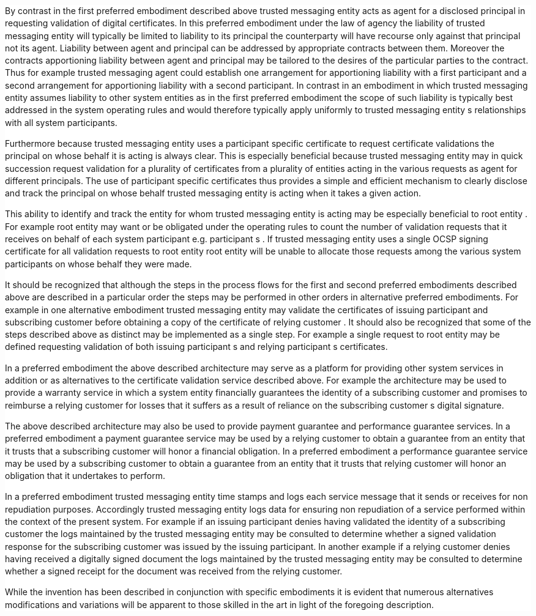 By contrast in the first preferred embodiment described above trusted messaging entity acts as agent for a disclosed principal in requesting validation of digital certificates. In this preferred embodiment under the law of agency the liability of trusted messaging entity will typically be limited to liability to its principal the counterparty will have recourse only against that principal not its agent. Liability between agent and principal can be addressed by appropriate contracts between them. Moreover the contracts apportioning liability between agent and principal may be tailored to the desires of the particular parties to the contract. Thus for example trusted messaging agent could establish one arrangement for apportioning liability with a first participant and a second arrangement for apportioning liability with a second participant. In contrast in an embodiment in which trusted messaging entity assumes liability to other system entities as in the first preferred embodiment the scope of such liability is typically best addressed in the system operating rules and would therefore typically apply uniformly to trusted messaging entity s relationships with all system participants.

Furthermore because trusted messaging entity uses a participant specific certificate to request certificate validations the principal on whose behalf it is acting is always clear. This is especially beneficial because trusted messaging entity may in quick succession request validation for a plurality of certificates from a plurality of entities acting in the various requests as agent for different principals. The use of participant specific certificates thus provides a simple and efficient mechanism to clearly disclose and track the principal on whose behalf trusted messaging entity is acting when it takes a given action.

This ability to identify and track the entity for whom trusted messaging entity is acting may be especially beneficial to root entity . For example root entity may want or be obligated under the operating rules to count the number of validation requests that it receives on behalf of each system participant e.g. participant s . If trusted messaging entity uses a single OCSP signing certificate for all validation requests to root entity root entity will be unable to allocate those requests among the various system participants on whose behalf they were made.

It should be recognized that although the steps in the process flows for the first and second preferred embodiments described above are described in a particular order the steps may be performed in other orders in alternative preferred embodiments. For example in one alternative embodiment trusted messaging entity may validate the certificates of issuing participant and subscribing customer before obtaining a copy of the certificate of relying customer . It should also be recognized that some of the steps described above as distinct may be implemented as a single step. For example a single request to root entity may be defined requesting validation of both issuing participant s and relying participant s certificates.

In a preferred embodiment the above described architecture may serve as a platform for providing other system services in addition or as alternatives to the certificate validation service described above. For example the architecture may be used to provide a warranty service in which a system entity financially guarantees the identity of a subscribing customer and promises to reimburse a relying customer for losses that it suffers as a result of reliance on the subscribing customer s digital signature.

The above described architecture may also be used to provide payment guarantee and performance guarantee services. In a preferred embodiment a payment guarantee service may be used by a relying customer to obtain a guarantee from an entity that it trusts that a subscribing customer will honor a financial obligation. In a preferred embodiment a performance guarantee service may be used by a subscribing customer to obtain a guarantee from an entity that it trusts that relying customer will honor an obligation that it undertakes to perform.

In a preferred embodiment trusted messaging entity time stamps and logs each service message that it sends or receives for non repudiation purposes. Accordingly trusted messaging entity logs data for ensuring non repudiation of a service performed within the context of the present system. For example if an issuing participant denies having validated the identity of a subscribing customer the logs maintained by the trusted messaging entity may be consulted to determine whether a signed validation response for the subscribing customer was issued by the issuing participant. In another example if a relying customer denies having received a digitally signed document the logs maintained by the trusted messaging entity may be consulted to determine whether a signed receipt for the document was received from the relying customer.

While the invention has been described in conjunction with specific embodiments it is evident that numerous alternatives modifications and variations will be apparent to those skilled in the art in light of the foregoing description.

